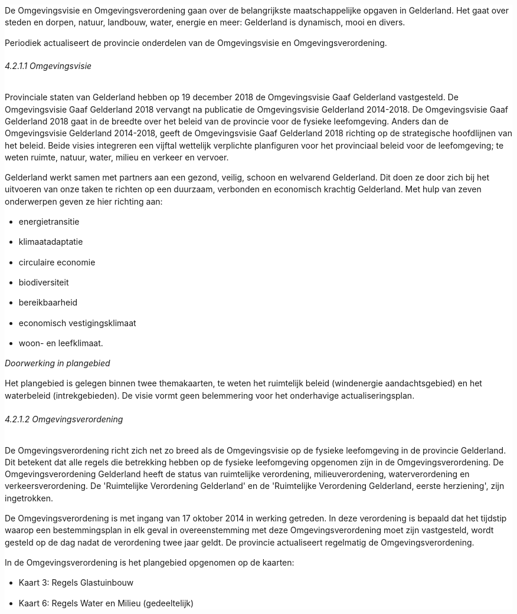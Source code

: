 De Omgevingsvisie en Omgevingsverordening gaan over de belangrijkste maatschappelijke opgaven in Gelderland. Het gaat over steden en dorpen, natuur, landbouw, water, energie en meer: Gelderland is dynamisch, mooi en divers.

Periodiek actualiseert de provincie onderdelen van de Omgevingsvisie en Omgevingsverordening.

###### 4\.2\.1\.1 Omgevingsvisie

Provinciale staten van Gelderland hebben op 19 december 2018 de Omgevingsvisie Gaaf Gelderland vastgesteld. De Omgevingsvisie Gaaf Gelderland 2018 vervangt na publicatie de Omgevingsvisie Gelderland 2014\-2018\. De Omgevingsvisie Gaaf Gelderland 2018 gaat in de breedte over het beleid van de provincie voor de fysieke leefomgeving. Anders dan de Omgevingsvisie Gelderland 2014\-2018, geeft de Omgevingsvisie Gaaf Gelderland 2018 richting op de strategische hoofdlijnen van het beleid. Beide visies integreren een vijftal wettelijk verplichte planfiguren voor het provinciaal beleid voor de leefomgeving; te weten ruimte, natuur, water, milieu en verkeer en vervoer.

Gelderland werkt samen met partners aan een gezond, veilig, schoon en welvarend Gelderland. Dit doen ze door zich bij het uitvoeren van onze taken te richten op een duurzaam, verbonden en economisch krachtig Gelderland. Met hulp van zeven onderwerpen geven ze hier richting aan:

* energietransitie

* klimaatadaptatie

* circulaire economie

* biodiversiteit

* bereikbaarheid

* economisch vestigingsklimaat

* woon\- en leefklimaat.

*Doorwerking in plangebied*

Het plangebied is gelegen binnen twee themakaarten, te weten het ruimtelijk beleid (windenergie aandachtsgebied) en het waterbeleid (intrekgebieden). De visie vormt geen belemmering voor het onderhavige actualiseringsplan.

###### 4\.2\.1\.2 Omgevingsverordening

De Omgevingsverordening richt zich net zo breed als de Omgevingsvisie op de fysieke leefomgeving in de provincie Gelderland. Dit betekent dat alle regels die betrekking hebben op de fysieke leefomgeving opgenomen zijn in de Omgevingsverordening. De Omgevingsverordening Gelderland heeft de status van ruimtelijke verordening, milieuverordening, waterverordening en verkeersverordening. De 'Ruimtelijke Verordening Gelderland' en de 'Ruimtelijke Verordening Gelderland, eerste herziening', zijn ingetrokken.

De Omgevingsverordening is met ingang van 17 oktober 2014 in werking getreden. In deze verordening is bepaald dat het tijdstip waarop een bestemmingsplan in elk geval in overeenstemming met deze Omgevingsverordening moet zijn vastgesteld, wordt gesteld op de dag nadat de verordening twee jaar geldt. De provincie actualiseert regelmatig de Omgevingsverordening.

In de Omgevingsverordening is het plangebied opgenomen op de kaarten:

* Kaart 3: Regels Glastuinbouw

* Kaart 6: Regels Water en Milieu (gedeeltelijk)
